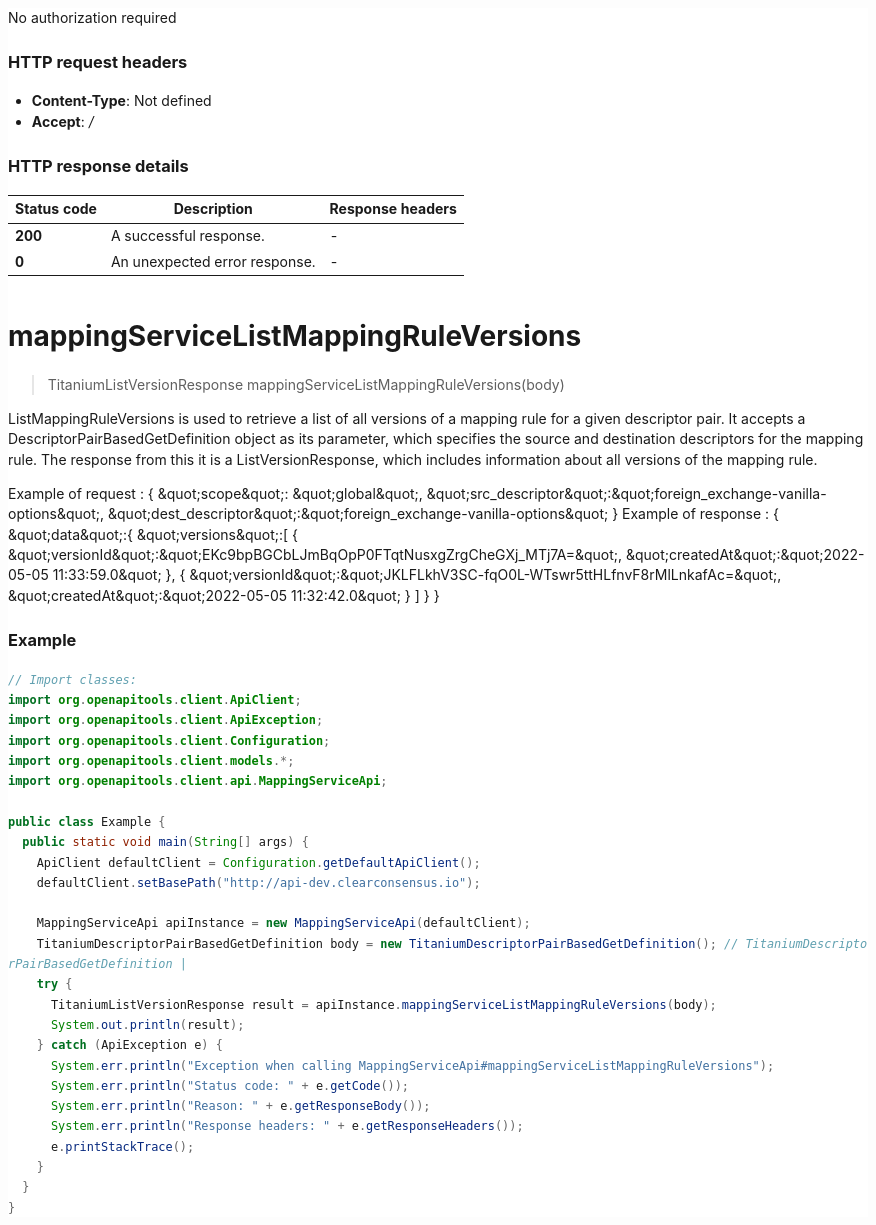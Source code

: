 No authorization required

### HTTP request headers

 - **Content-Type**: Not defined
 - **Accept**: */*

### HTTP response details
| Status code | Description | Response headers |
|-------------|-------------|------------------|
| **200** | A successful response. |  -  |
| **0** | An unexpected error response. |  -  |

<a name="mappingServiceListMappingRuleVersions"></a>
# **mappingServiceListMappingRuleVersions**
> TitaniumListVersionResponse mappingServiceListMappingRuleVersions(body)

ListMappingRuleVersions is used to retrieve a list of all versions of a mapping rule for a given descriptor pair. It accepts a DescriptorPairBasedGetDefinition object as its parameter, which specifies the source and destination descriptors for the mapping rule. The response from this it is a ListVersionResponse, which includes information about all versions of the mapping rule.

Example of request : {  \&quot;scope\&quot;: \&quot;global\&quot;,  \&quot;src_descriptor\&quot;:\&quot;foreign_exchange-vanilla-options\&quot;,  \&quot;dest_descriptor\&quot;:\&quot;foreign_exchange-vanilla-options\&quot; }  Example of response : {   \&quot;data\&quot;:{      \&quot;versions\&quot;:[         {            \&quot;versionId\&quot;:\&quot;EKc9bpBGCbLJmBqOpP0FTqtNusxgZrgCheGXj_MTj7A&#x3D;\&quot;,            \&quot;createdAt\&quot;:\&quot;2022-05-05 11:33:59.0\&quot;         },         {            \&quot;versionId\&quot;:\&quot;JKLFLkhV3SC-fqO0L-WTswr5ttHLfnvF8rMlLnkafAc&#x3D;\&quot;,            \&quot;createdAt\&quot;:\&quot;2022-05-05 11:32:42.0\&quot;         }      ]   } }

### Example
```java
// Import classes:
import org.openapitools.client.ApiClient;
import org.openapitools.client.ApiException;
import org.openapitools.client.Configuration;
import org.openapitools.client.models.*;
import org.openapitools.client.api.MappingServiceApi;

public class Example {
  public static void main(String[] args) {
    ApiClient defaultClient = Configuration.getDefaultApiClient();
    defaultClient.setBasePath("http://api-dev.clearconsensus.io");

    MappingServiceApi apiInstance = new MappingServiceApi(defaultClient);
    TitaniumDescriptorPairBasedGetDefinition body = new TitaniumDescriptorPairBasedGetDefinition(); // TitaniumDescriptorPairBasedGetDefinition | 
    try {
      TitaniumListVersionResponse result = apiInstance.mappingServiceListMappingRuleVersions(body);
      System.out.println(result);
    } catch (ApiException e) {
      System.err.println("Exception when calling MappingServiceApi#mappingServiceListMappingRuleVersions");
      System.err.println("Status code: " + e.getCode());
      System.err.println("Reason: " + e.getResponseBody());
      System.err.println("Response headers: " + e.getResponseHeaders());
      e.printStackTrace();
    }
  }
}
```
